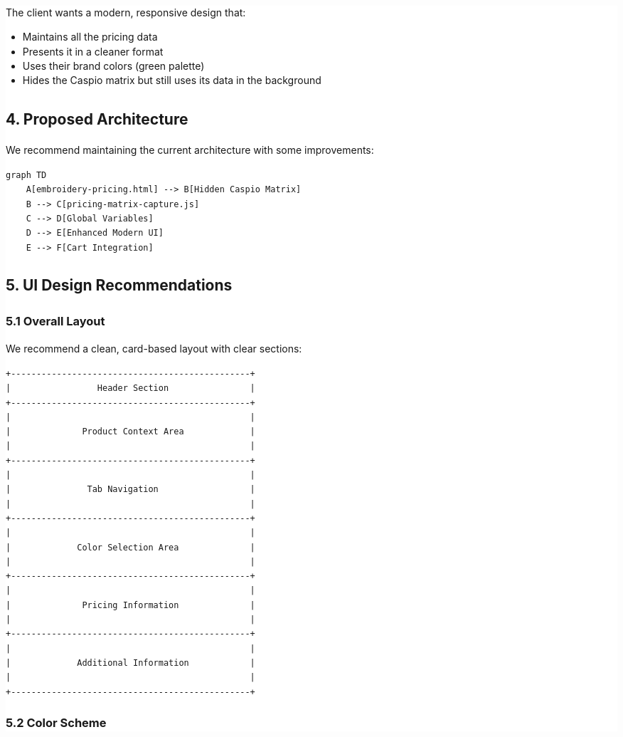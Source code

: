 The client wants a modern, responsive design that:
- Maintains all the pricing data
- Presents it in a cleaner format
- Uses their brand colors (green palette)
- Hides the Caspio matrix but still uses its data in the background

## 4. Proposed Architecture

We recommend maintaining the current architecture with some improvements:

```mermaid
graph TD
    A[embroidery-pricing.html] --> B[Hidden Caspio Matrix]
    B --> C[pricing-matrix-capture.js]
    C --> D[Global Variables]
    D --> E[Enhanced Modern UI]
    E --> F[Cart Integration]
```
## 5. UI Design Recommendations

### 5.1 Overall Layout

We recommend a clean, card-based layout with clear sections:

```
+-----------------------------------------------+
|                 Header Section                |
+-----------------------------------------------+
|                                               |
|              Product Context Area             |
|                                               |
+-----------------------------------------------+
|                                               |
|               Tab Navigation                  |
|                                               |
+-----------------------------------------------+
|                                               |
|             Color Selection Area              |
|                                               |
+-----------------------------------------------+
|                                               |
|              Pricing Information              |
|                                               |
+-----------------------------------------------+
|                                               |
|             Additional Information            |
|                                               |
+-----------------------------------------------+
```

### 5.2 Color Scheme
